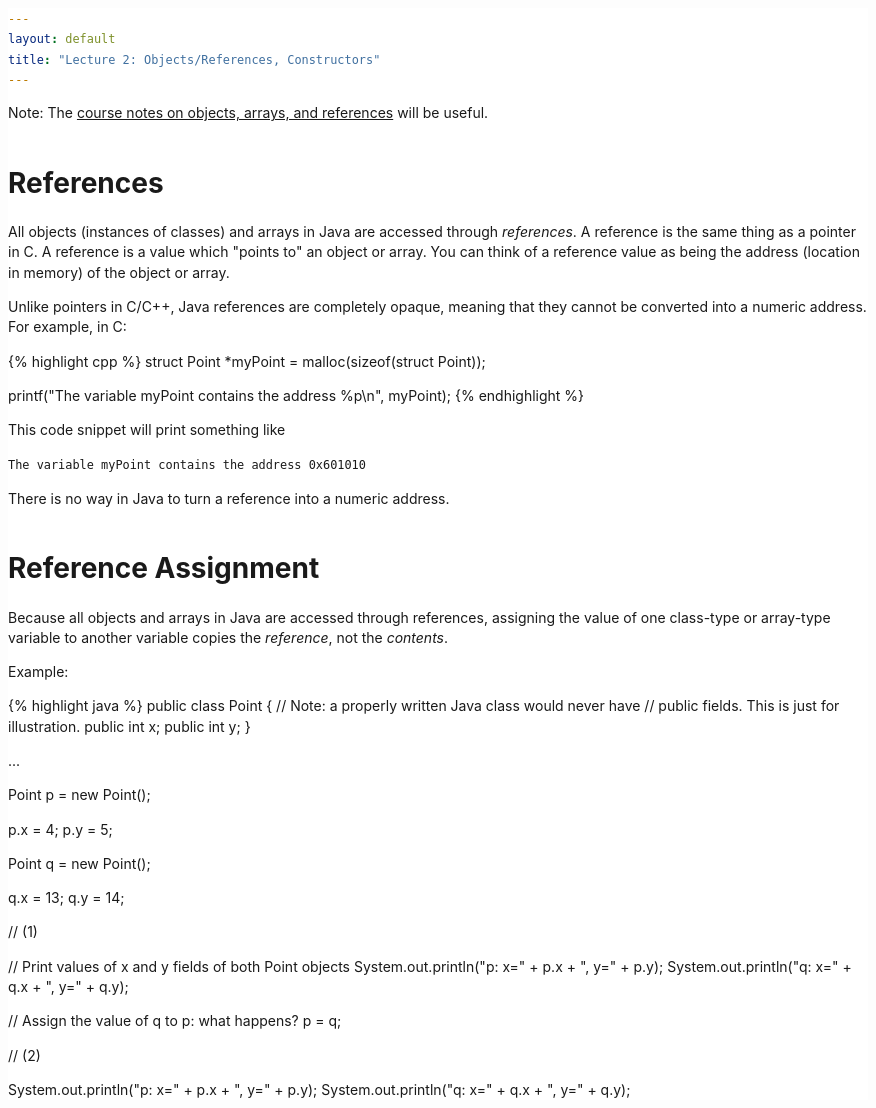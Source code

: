 ```yaml
---
layout: default
title: "Lecture 2: Objects/References, Constructors"
---
```


Note: The [course notes on objects, arrays, and references](../notes/objectsArraysReferences.html) will be useful.

References
==========

All objects (instances of classes) and arrays in Java are accessed through *references*. A reference is the same thing as a pointer in C. A reference is a value which "points to" an object or array. You can think of a reference value as being the address (location in memory) of the object or array.

Unlike pointers in C/C++, Java references are completely opaque, meaning that they cannot be converted into a numeric address. For example, in C:

{% highlight cpp %}
struct Point *myPoint = malloc(sizeof(struct Point));

printf("The variable myPoint contains the address %p\n", myPoint);
{% endhighlight %}

This code snippet will print something like

    The variable myPoint contains the address 0x601010

There is no way in Java to turn a reference into a numeric address.

Reference Assignment
====================

Because all objects and arrays in Java are accessed through references, assigning the value of one class-type or array-type variable to another variable copies the *reference*, not the *contents*.

Example:

{% highlight java %}
public class Point {
  // Note: a properly written Java class would never have
  // public fields.  This is just for illustration.
  public int x;
  public int y;
}

...

Point p = new Point();

p.x = 4;
p.y = 5;

Point q = new Point();

q.x = 13;
q.y = 14;

// (1)

// Print values of x and y fields of both Point objects
System.out.println("p: x=" + p.x + ", y=" + p.y);
System.out.println("q: x=" + q.x + ", y=" + q.y);

// Assign the value of q to p: what happens?
p = q;

// (2)

System.out.println("p: x=" + p.x + ", y=" + p.y);
System.out.println("q: x=" + q.x + ", y=" + q.y);
